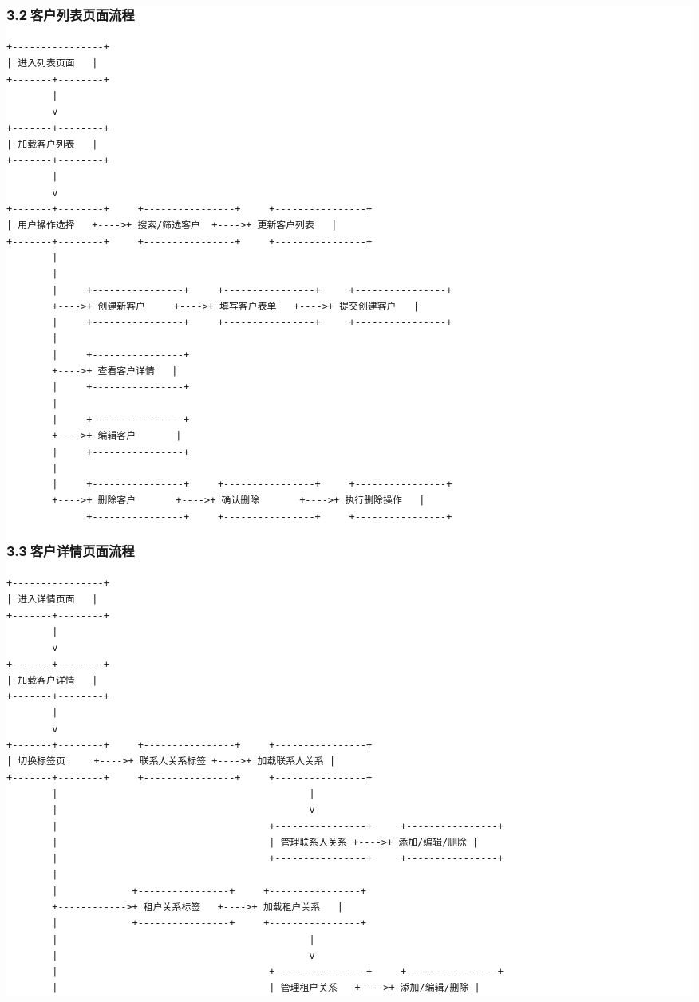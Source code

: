 ### 3.2 客户列表页面流程

```
+----------------+
| 进入列表页面   |
+-------+--------+
        |
        v
+-------+--------+
| 加载客户列表   |
+-------+--------+
        |
        v
+-------+--------+     +----------------+     +----------------+
| 用户操作选择   +---->+ 搜索/筛选客户  +---->+ 更新客户列表   |
+-------+--------+     +----------------+     +----------------+
        |
        |
        |     +----------------+     +----------------+     +----------------+
        +---->+ 创建新客户     +---->+ 填写客户表单   +---->+ 提交创建客户   |
        |     +----------------+     +----------------+     +----------------+
        |
        |     +----------------+
        +---->+ 查看客户详情   |
        |     +----------------+
        |
        |     +----------------+
        +---->+ 编辑客户       |
        |     +----------------+
        |
        |     +----------------+     +----------------+     +----------------+
        +---->+ 删除客户       +---->+ 确认删除       +---->+ 执行删除操作   |
              +----------------+     +----------------+     +----------------+
```

### 3.3 客户详情页面流程

```
+----------------+
| 进入详情页面   |
+-------+--------+
        |
        v
+-------+--------+
| 加载客户详情   |
+-------+--------+
        |
        v
+-------+--------+     +----------------+     +----------------+
| 切换标签页     +---->+ 联系人关系标签 +---->+ 加载联系人关系 |
+-------+--------+     +----------------+     +----------------+
        |                                            |
        |                                            v
        |                                     +----------------+     +----------------+
        |                                     | 管理联系人关系 +---->+ 添加/编辑/删除 |
        |                                     +----------------+     +----------------+
        |
        |             +----------------+     +----------------+
        +------------>+ 租户关系标签   +---->+ 加载租户关系   |
        |             +----------------+     +----------------+
        |                                            |
        |                                            v
        |                                     +----------------+     +----------------+
        |                                     | 管理租户关系   +---->+ 添加/编辑/删除 |
```